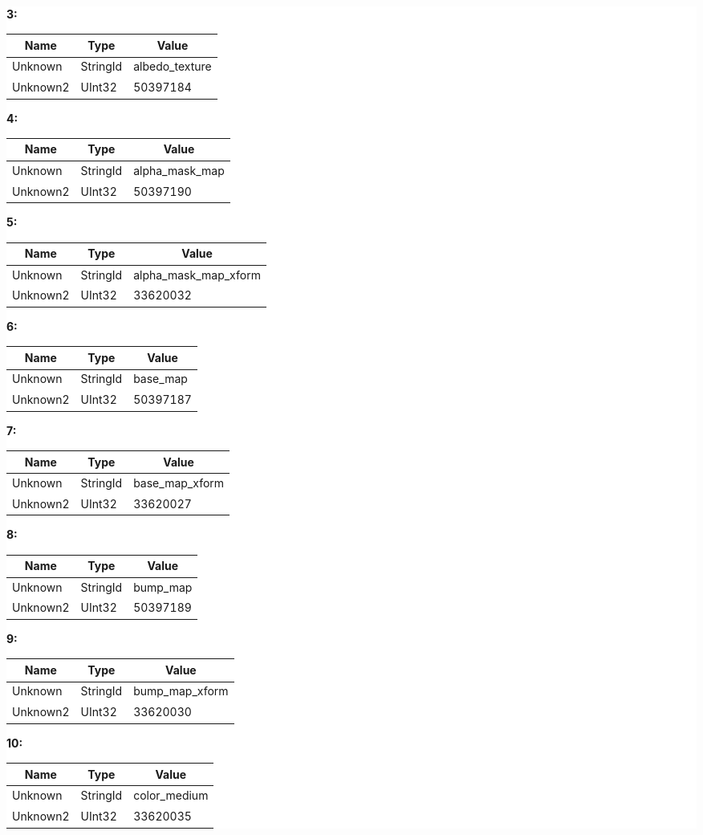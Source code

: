 
**3:**

Name	| Type	| Value
---	|---	|---	|
Unknown	|StringId	|albedo_texture
Unknown2	|UInt32	|50397184


**4:**

Name	| Type	| Value
---	|---	|---	|
Unknown	|StringId	|alpha_mask_map
Unknown2	|UInt32	|50397190


**5:**

Name	| Type	| Value
---	|---	|---	|
Unknown	|StringId	|alpha_mask_map_xform
Unknown2	|UInt32	|33620032


**6:**

Name	| Type	| Value
---	|---	|---	|
Unknown	|StringId	|base_map
Unknown2	|UInt32	|50397187


**7:**

Name	| Type	| Value
---	|---	|---	|
Unknown	|StringId	|base_map_xform
Unknown2	|UInt32	|33620027


**8:**

Name	| Type	| Value
---	|---	|---	|
Unknown	|StringId	|bump_map
Unknown2	|UInt32	|50397189


**9:**

Name	| Type	| Value
---	|---	|---	|
Unknown	|StringId	|bump_map_xform
Unknown2	|UInt32	|33620030


**10:**

Name	| Type	| Value
---	|---	|---	|
Unknown	|StringId	|color_medium
Unknown2	|UInt32	|33620035
